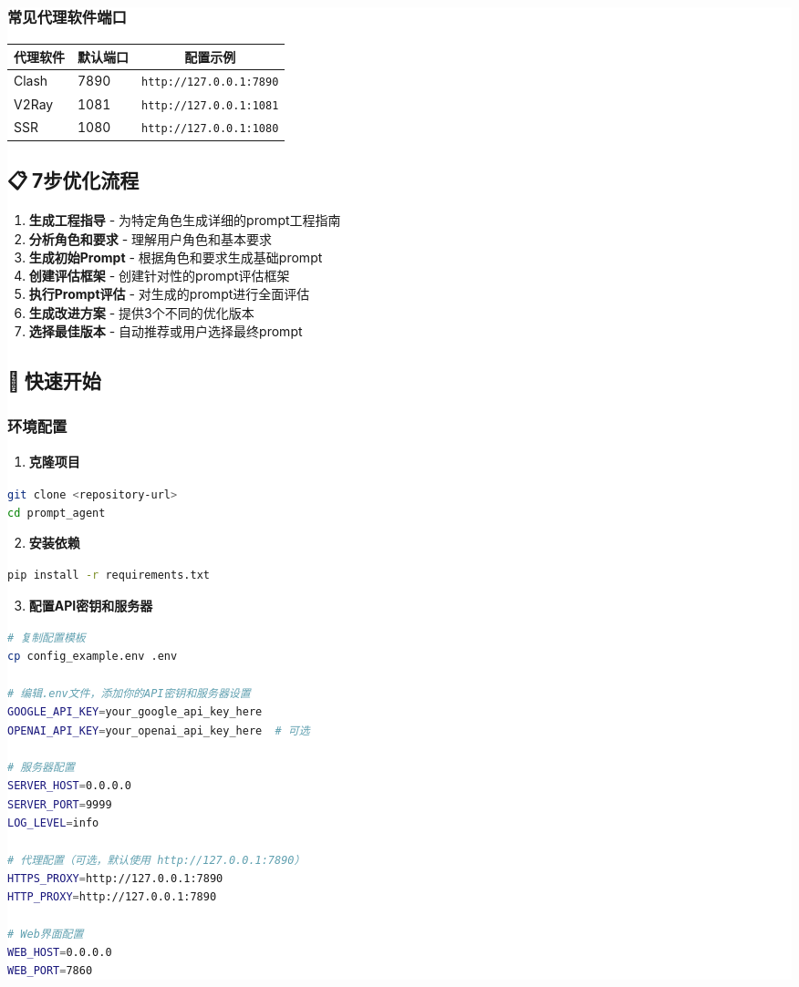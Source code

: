 ### 常见代理软件端口

| 代理软件 | 默认端口 | 配置示例 |
|----------|----------|----------|
| Clash | 7890 | `http://127.0.0.1:7890` |
| V2Ray | 1081 | `http://127.0.0.1:1081` |
| SSR | 1080 | `http://127.0.0.1:1080` |

## 📋 7步优化流程

1. **生成工程指导** - 为特定角色生成详细的prompt工程指南
2. **分析角色和要求** - 理解用户角色和基本要求
3. **生成初始Prompt** - 根据角色和要求生成基础prompt
4. **创建评估框架** - 创建针对性的prompt评估框架
5. **执行Prompt评估** - 对生成的prompt进行全面评估
6. **生成改进方案** - 提供3个不同的优化版本
7. **选择最佳版本** - 自动推荐或用户选择最终prompt

## 🚀 快速开始

### 环境配置

1. **克隆项目**
```bash
git clone <repository-url>
cd prompt_agent
```

2. **安装依赖**
```bash
pip install -r requirements.txt
```

3. **配置API密钥和服务器**
```bash
# 复制配置模板
cp config_example.env .env

# 编辑.env文件，添加你的API密钥和服务器设置
GOOGLE_API_KEY=your_google_api_key_here
OPENAI_API_KEY=your_openai_api_key_here  # 可选

# 服务器配置
SERVER_HOST=0.0.0.0
SERVER_PORT=9999
LOG_LEVEL=info

# 代理配置（可选，默认使用 http://127.0.0.1:7890）
HTTPS_PROXY=http://127.0.0.1:7890
HTTP_PROXY=http://127.0.0.1:7890

# Web界面配置
WEB_HOST=0.0.0.0
WEB_PORT=7860
```
